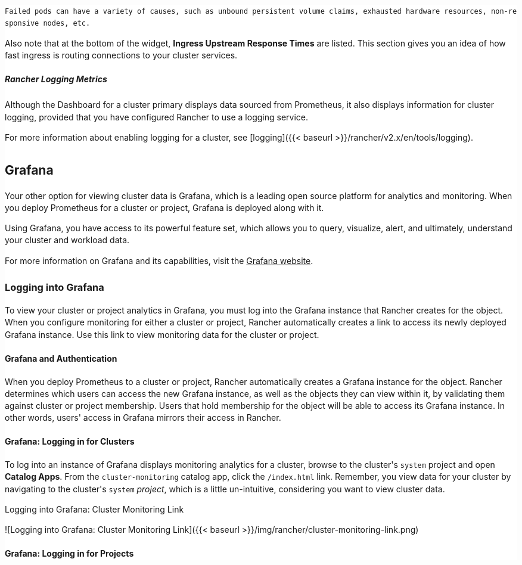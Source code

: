     Failed pods can have a variety of causes, such as unbound persistent volume claims, exhausted hardware resources, non-responsive nodes, etc.


Also note that at the bottom of the widget, **Ingress Upstream Response Times** are listed. This section gives you an idea of how fast ingress is routing connections to your cluster services.

##### Rancher Logging Metrics

Although the Dashboard for a cluster primary displays data sourced from Prometheus, it also displays information for cluster logging, provided that you have configured Rancher to use a logging service.

For more information about enabling logging for a cluster, see [logging]({{< baseurl >}}/rancher/v2.x/en/tools/logging).


## Grafana

Your other option for viewing cluster data is Grafana, which is a leading open source platform for analytics and monitoring. When you deploy Prometheus for a cluster or project, Grafana is deployed along with it.

Using Grafana, you have access to its powerful feature set, which allows you to query, visualize, alert, and ultimately, understand your cluster and workload data.

For more information on Grafana and its capabilities, visit the [Grafana website](https://grafana.com/grafana).

### Logging into Grafana

To view your cluster or project analytics in Grafana, you must log into the Grafana instance that Rancher creates for the object. When you configure monitoring for either a cluster or project, Rancher automatically creates a link to access its newly deployed Grafana instance. Use this link to view monitoring data for the cluster or project.

#### Grafana and Authentication

When you deploy Prometheus to a cluster or project, Rancher automatically creates a Grafana instance for the object. Rancher determines which users can access the new Grafana instance, as well as the objects they can view within it, by validating them against cluster or project membership. Users that hold membership for the object will be able to access its Grafana instance. In other words, users' access in Grafana mirrors their access in Rancher.

#### Grafana: Logging in for Clusters

To log into an instance of Grafana displays monitoring analytics for a cluster, browse to the cluster's `system` project and open **Catalog Apps**. From the `cluster-monitoring` catalog app, click the `/index.html` link. Remember, you view data for your cluster by navigating to the cluster's `system` _project_, which is a little un-intuitive, considering you want to view cluster data.

<figcaption>Logging into Grafana: Cluster Monitoring Link</figcaption>

![Logging into Grafana: Cluster Monitoring Link]({{< baseurl >}}/img/rancher/cluster-monitoring-link.png)

#### Grafana: Logging in for Projects
